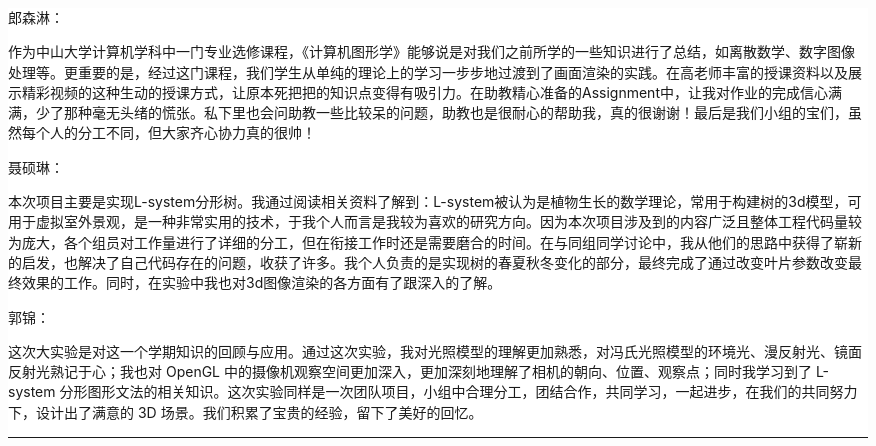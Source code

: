 郎森淋：

​		作为中山大学计算机学科中一门专业选修课程，《计算机图形学》能够说是对我们之前所学的一些知识进行了总结，如离散数学、数字图像处理等。更重要的是，经过这门课程，我们学生从单纯的理论上的学习一步步地过渡到了画面渲染的实践。在高老师丰富的授课资料以及展示精彩视频的这种生动的授课方式，让原本死把把的知识点变得有吸引力。在助教精心准备的Assignment中，让我对作业的完成信心满满，少了那种毫无头绪的慌张。私下里也会问助教一些比较呆的问题，助教也是很耐心的帮助我，真的很谢谢！最后是我们小组的宝们，虽然每个人的分工不同，但大家齐心协力真的很帅！

聂硕琳：

​		本次项目主要是实现L-system分形树。我通过阅读相关资料了解到：L-system被认为是植物生长的数学理论，常用于构建树的3d模型，可用于虚拟室外景观，是一种非常实用的技术，于我个人而言是我较为喜欢的研究方向。因为本次项目涉及到的内容广泛且整体工程代码量较为庞大，各个组员对工作量进行了详细的分工，但在衔接工作时还是需要磨合的时间。在与同组同学讨论中，我从他们的思路中获得了崭新的启发，也解决了自己代码存在的问题，收获了许多。我个人负责的是实现树的春夏秋冬变化的部分，最终完成了通过改变叶片参数改变最终效果的工作。同时，在实验中我也对3d图像渲染的各方面有了跟深入的了解。

郭锦：

​		这次大实验是对这一个学期知识的回顾与应用。通过这次实验，我对光照模型的理解更加熟悉，对冯氏光照模型的环境光、漫反射光、镜面反射光熟记于心；我也对 OpenGL 中的摄像机观察空间更加深入，更加深刻地理解了相机的朝向、位置、观察点；同时我学习到了 L-system 分形图形文法的相关知识。这次实验同样是一次团队项目，小组中合理分工，团结合作，共同学习，一起进步，在我们的共同努力下，设计出了满意的 3D 场景。我们积累了宝贵的经验，留下了美好的回忆。

---

